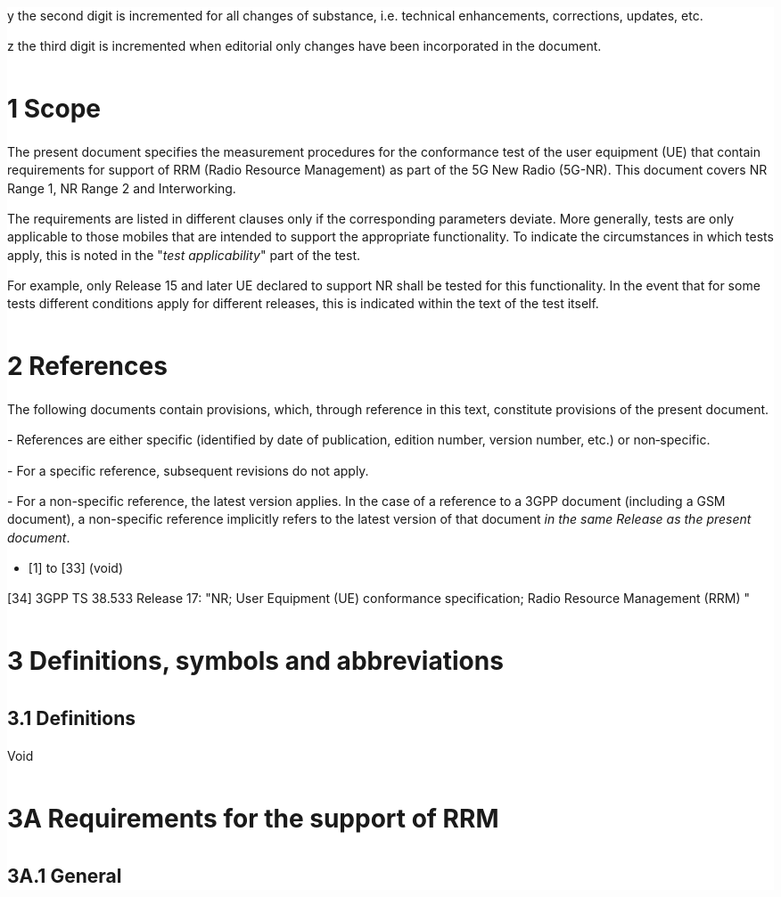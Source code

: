y the second digit is incremented for all changes of substance, i.e.
technical enhancements, corrections, updates, etc.

z the third digit is incremented when editorial only changes have been
incorporated in the document.

 1 Scope
=======

The present document specifies the measurement procedures for the
conformance test of the user equipment (UE) that contain requirements
for support of RRM (Radio Resource Management) as part of the 5G New
Radio (5G-NR). This document covers NR Range 1, NR Range 2 and
Interworking.

The requirements are listed in different clauses only if the
corresponding parameters deviate. More generally, tests are only
applicable to those mobiles that are intended to support the appropriate
functionality. To indicate the circumstances in which tests apply, this
is noted in the "*test applicability*" part of the test.

For example, only Release 15 and later UE declared to support NR shall
be tested for this functionality. In the event that for some tests
different conditions apply for different releases, this is indicated
within the text of the test itself.

2 References
============

The following documents contain provisions, which, through reference in
this text, constitute provisions of the present document.

\- References are either specific (identified by date of publication,
edition number, version number, etc.) or non‑specific.

\- For a specific reference, subsequent revisions do not apply.

\- For a non-specific reference, the latest version applies. In the case
of a reference to a 3GPP document (including a GSM document), a
non-specific reference implicitly refers to the latest version of that
document *in the same Release as the present document*.

-   \[1\] to \[33\] (void)

\[34\] 3GPP TS 38.533 Release 17: \"NR; User Equipment (UE) conformance
specification; Radio Resource Management (RRM) \"

3 Definitions, symbols and abbreviations
========================================

3.1 Definitions
---------------

Void

3A Requirements for the support of RRM
======================================

3A.1 General
------------
